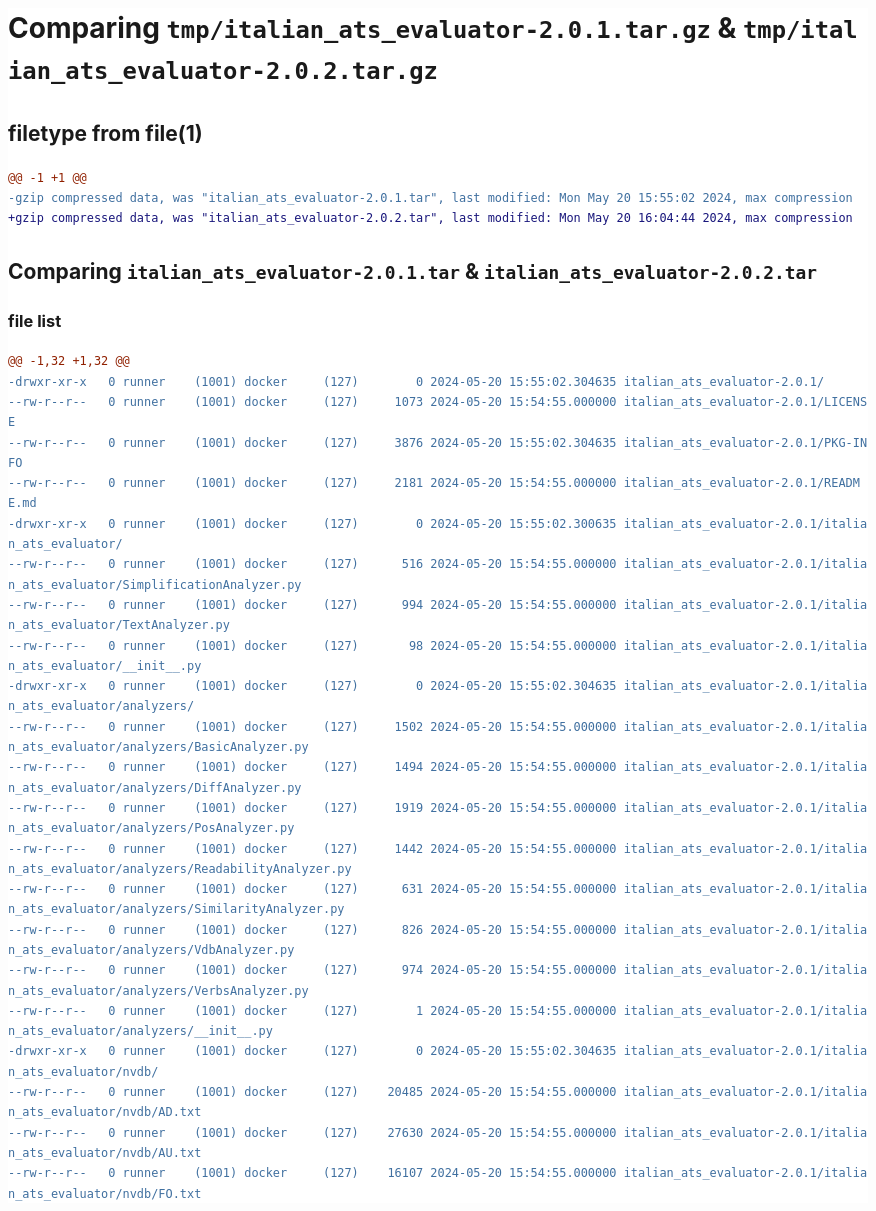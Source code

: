 # Comparing `tmp/italian_ats_evaluator-2.0.1.tar.gz` & `tmp/italian_ats_evaluator-2.0.2.tar.gz`

## filetype from file(1)

```diff
@@ -1 +1 @@
-gzip compressed data, was "italian_ats_evaluator-2.0.1.tar", last modified: Mon May 20 15:55:02 2024, max compression
+gzip compressed data, was "italian_ats_evaluator-2.0.2.tar", last modified: Mon May 20 16:04:44 2024, max compression
```

## Comparing `italian_ats_evaluator-2.0.1.tar` & `italian_ats_evaluator-2.0.2.tar`

### file list

```diff
@@ -1,32 +1,32 @@
-drwxr-xr-x   0 runner    (1001) docker     (127)        0 2024-05-20 15:55:02.304635 italian_ats_evaluator-2.0.1/
--rw-r--r--   0 runner    (1001) docker     (127)     1073 2024-05-20 15:54:55.000000 italian_ats_evaluator-2.0.1/LICENSE
--rw-r--r--   0 runner    (1001) docker     (127)     3876 2024-05-20 15:55:02.304635 italian_ats_evaluator-2.0.1/PKG-INFO
--rw-r--r--   0 runner    (1001) docker     (127)     2181 2024-05-20 15:54:55.000000 italian_ats_evaluator-2.0.1/README.md
-drwxr-xr-x   0 runner    (1001) docker     (127)        0 2024-05-20 15:55:02.300635 italian_ats_evaluator-2.0.1/italian_ats_evaluator/
--rw-r--r--   0 runner    (1001) docker     (127)      516 2024-05-20 15:54:55.000000 italian_ats_evaluator-2.0.1/italian_ats_evaluator/SimplificationAnalyzer.py
--rw-r--r--   0 runner    (1001) docker     (127)      994 2024-05-20 15:54:55.000000 italian_ats_evaluator-2.0.1/italian_ats_evaluator/TextAnalyzer.py
--rw-r--r--   0 runner    (1001) docker     (127)       98 2024-05-20 15:54:55.000000 italian_ats_evaluator-2.0.1/italian_ats_evaluator/__init__.py
-drwxr-xr-x   0 runner    (1001) docker     (127)        0 2024-05-20 15:55:02.304635 italian_ats_evaluator-2.0.1/italian_ats_evaluator/analyzers/
--rw-r--r--   0 runner    (1001) docker     (127)     1502 2024-05-20 15:54:55.000000 italian_ats_evaluator-2.0.1/italian_ats_evaluator/analyzers/BasicAnalyzer.py
--rw-r--r--   0 runner    (1001) docker     (127)     1494 2024-05-20 15:54:55.000000 italian_ats_evaluator-2.0.1/italian_ats_evaluator/analyzers/DiffAnalyzer.py
--rw-r--r--   0 runner    (1001) docker     (127)     1919 2024-05-20 15:54:55.000000 italian_ats_evaluator-2.0.1/italian_ats_evaluator/analyzers/PosAnalyzer.py
--rw-r--r--   0 runner    (1001) docker     (127)     1442 2024-05-20 15:54:55.000000 italian_ats_evaluator-2.0.1/italian_ats_evaluator/analyzers/ReadabilityAnalyzer.py
--rw-r--r--   0 runner    (1001) docker     (127)      631 2024-05-20 15:54:55.000000 italian_ats_evaluator-2.0.1/italian_ats_evaluator/analyzers/SimilarityAnalyzer.py
--rw-r--r--   0 runner    (1001) docker     (127)      826 2024-05-20 15:54:55.000000 italian_ats_evaluator-2.0.1/italian_ats_evaluator/analyzers/VdbAnalyzer.py
--rw-r--r--   0 runner    (1001) docker     (127)      974 2024-05-20 15:54:55.000000 italian_ats_evaluator-2.0.1/italian_ats_evaluator/analyzers/VerbsAnalyzer.py
--rw-r--r--   0 runner    (1001) docker     (127)        1 2024-05-20 15:54:55.000000 italian_ats_evaluator-2.0.1/italian_ats_evaluator/analyzers/__init__.py
-drwxr-xr-x   0 runner    (1001) docker     (127)        0 2024-05-20 15:55:02.304635 italian_ats_evaluator-2.0.1/italian_ats_evaluator/nvdb/
--rw-r--r--   0 runner    (1001) docker     (127)    20485 2024-05-20 15:54:55.000000 italian_ats_evaluator-2.0.1/italian_ats_evaluator/nvdb/AD.txt
--rw-r--r--   0 runner    (1001) docker     (127)    27630 2024-05-20 15:54:55.000000 italian_ats_evaluator-2.0.1/italian_ats_evaluator/nvdb/AU.txt
--rw-r--r--   0 runner    (1001) docker     (127)    16107 2024-05-20 15:54:55.000000 italian_ats_evaluator-2.0.1/italian_ats_evaluator/nvdb/FO.txt
```
